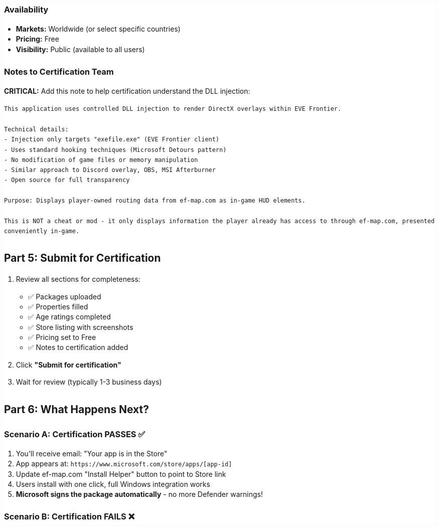 ### Availability

- **Markets:** Worldwide (or select specific countries)
- **Pricing:** Free
- **Visibility:** Public (available to all users)

### Notes to Certification Team

**CRITICAL:** Add this note to help certification understand the DLL injection:

```
This application uses controlled DLL injection to render DirectX overlays within EVE Frontier.

Technical details:
- Injection only targets "exefile.exe" (EVE Frontier client)
- Uses standard hooking techniques (Microsoft Detours pattern)
- No modification of game files or memory manipulation
- Similar approach to Discord overlay, OBS, MSI Afterburner
- Open source for full transparency

Purpose: Displays player-owned routing data from ef-map.com as in-game HUD elements.

This is NOT a cheat or mod - it only displays information the player already has access to through ef-map.com, presented conveniently in-game.
```

## Part 5: Submit for Certification

1. Review all sections for completeness:
   - ✅ Packages uploaded
   - ✅ Properties filled
   - ✅ Age ratings completed
   - ✅ Store listing with screenshots
   - ✅ Pricing set to Free
   - ✅ Notes to certification added

2. Click **"Submit for certification"**

3. Wait for review (typically 1-3 business days)

## Part 6: What Happens Next?

### Scenario A: Certification PASSES ✅

1. You'll receive email: "Your app is in the Store"
2. App appears at: `https://www.microsoft.com/store/apps/[app-id]`
3. Update ef-map.com "Install Helper" button to point to Store link
4. Users install with one click, full Windows integration works
5. **Microsoft signs the package automatically** - no more Defender warnings!

### Scenario B: Certification FAILS ❌
